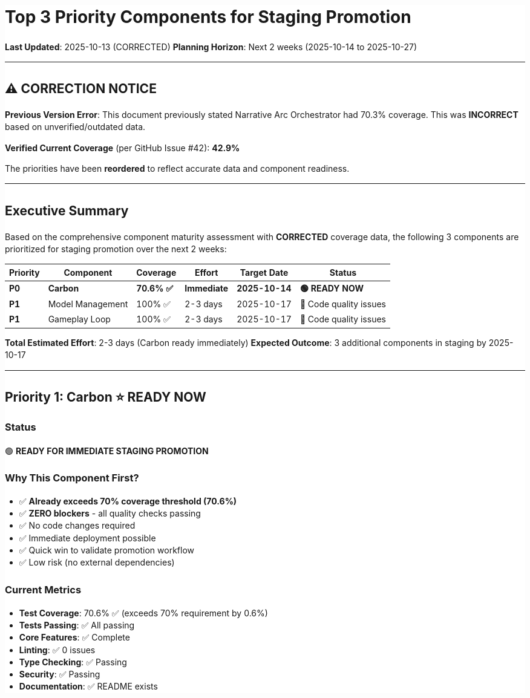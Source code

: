 # Top 3 Priority Components for Staging Promotion

**Last Updated**: 2025-10-13 (CORRECTED)
**Planning Horizon**: Next 2 weeks (2025-10-14 to 2025-10-27)

---

## ⚠️ CORRECTION NOTICE

**Previous Version Error**: This document previously stated Narrative Arc Orchestrator had 70.3% coverage. This was **INCORRECT** based on unverified/outdated data.

**Verified Current Coverage** (per GitHub Issue #42): **42.9%**

The priorities have been **reordered** to reflect accurate data and component readiness.

---

## Executive Summary

Based on the comprehensive component maturity assessment with **CORRECTED** coverage data, the following 3 components are prioritized for staging promotion over the next 2 weeks:

| Priority | Component | Coverage | Effort | Target Date | Status |
|----------|-----------|----------|--------|-------------|--------|
| **P0** | **Carbon** | **70.6% ✅** | **Immediate** | **2025-10-14** | **🟢 READY NOW** |
| **P1** | Model Management | 100% ✅ | 2-3 days | 2025-10-17 | 🔴 Code quality issues |
| **P1** | Gameplay Loop | 100% ✅ | 2-3 days | 2025-10-17 | 🔴 Code quality issues |

**Total Estimated Effort**: 2-3 days (Carbon ready immediately)
**Expected Outcome**: 3 additional components in staging by 2025-10-17

---

## Priority 1: Carbon ⭐ **READY NOW**

### Status
🟢 **READY FOR IMMEDIATE STAGING PROMOTION**

### Why This Component First?
- ✅ **Already exceeds 70% coverage threshold (70.6%)**
- ✅ **ZERO blockers** - all quality checks passing
- ✅ No code changes required
- ✅ Immediate deployment possible
- ✅ Quick win to validate promotion workflow
- ✅ Low risk (no external dependencies)

### Current Metrics
- **Test Coverage**: 70.6% ✅ (exceeds 70% requirement by 0.6%)
- **Tests Passing**: ✅ All passing
- **Core Features**: ✅ Complete
- **Linting**: ✅ 0 issues
- **Type Checking**: ✅ Passing
- **Security**: ✅ Passing
- **Documentation**: ✅ README exists
